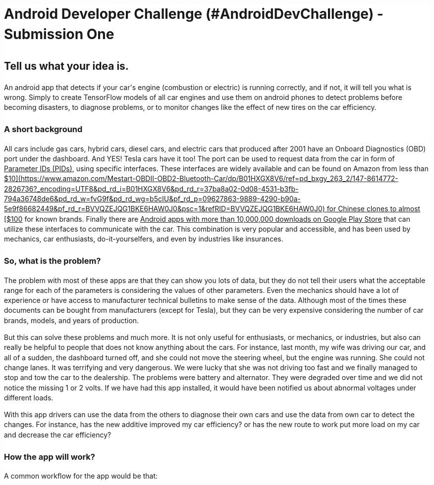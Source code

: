 # Android Developer Challenge (#AndroidDevChallenge) - Submission One
 
## Tell us what your idea is.
 
An android app that detects if your car's engine (combustion or electric) is running correctly, and if not, it will tell you what is wrong. Simply to create TensorFlow models of all car engines and use them on android phones to detect problems before becoming disasters, to diagnose problems, or to monitor changes like the effect of new tires on the car efficiency.
 
### A short background
 
All cars include gas cars, hybrid cars, diesel cars, and electric cars that produced after 2001 have an Onboard Diagnostics (OBD) port under the dashboard. And YES! Tesla cars have it too! The port can be used to request data from the car in form of [Parameter IDs (PIDs)](https://en.wikipedia.org/wiki/OBD-II_PIDs), using specific interfaces. These interfaces are widely available and can be found on Amazon from less than [$10](https://www.amazon.com/Mestart-OBDII-OBD2-Bluetooth-Car/dp/B01HXGX8V6/ref=pd_bxgy_263_2/147-8614772-2826736?_encoding=UTF8&pd_rd_i=B01HXGX8V6&pd_rd_r=37ba8a02-0d08-4531-b3fb-794a36748de6&pd_rd_w=fvG9f&pd_rd_wg=b5cIU&pf_rd_p=09627863-9889-4290-b90a-5e9f86682449&pf_rd_r=BVVQZEJQG1BKE6HAW0J0&psc=1&refRID=BVVQZEJQG1BKE6HAW0J0) for Chinese clones to almost [$100](https://www.amazon.com/dp/B00H9S71LW/ref=psdc_15707381_t4_B07JFRFJG6) for known brands. Finally there are [Android apps with more than 10,000,000 downloads on Google Play Store](https://play.google.com/store/apps/details?id=org.prowl.torquefree&hl=en) that can utilize these interfaces to communicate with the car. This combination is very popular and accessible, and has been used by mechanics, car enthusiasts, do-it-yourselfers, and even by industries like insurances.
 
### So, what is the problem?
 
The problem with most of these apps are that they can show you lots of data, but they do not tell their users what the acceptable range for each of the parameters is considering the values of other parameters. Even the mechanics should have a lot of experience or have access to manufacturer technical bulletins to make sense of the data. Although most of the times these documents can be bought from manufacturers (except for Tesla), but they can be very expensive considering the number of car brands, models, and years of production.
 
But this can solve these problems and much more. It is not only useful for enthusiasts, or mechanics, or industries, but also can really be helpful to people that does not know anything about the cars. For instance, last month, my wife was driving our car, and all of a sudden, the dashboard turned off, and she could not move the steering wheel, but the engine was running. She could not change lanes. It was terrifying and very dangerous. We were lucky that she was not driving too fast and we finally managed to stop and tow the car to the dealership. The problems were battery and alternator. They were degraded over time and we did not notice the missing 1 or 2 volts. If we have had this app installed, it would have been notified us about abnormal voltages under different loads.
 
With this app drivers can use the data from the others to diagnose their own cars and use the data from own car to detect the changes. For instance, has the new additive improved my car efficiency? or has the new route to work put more load on my car and decrease the car efficiency?
 
### How the app will work?
 
A common workflow for the app would be that:
 